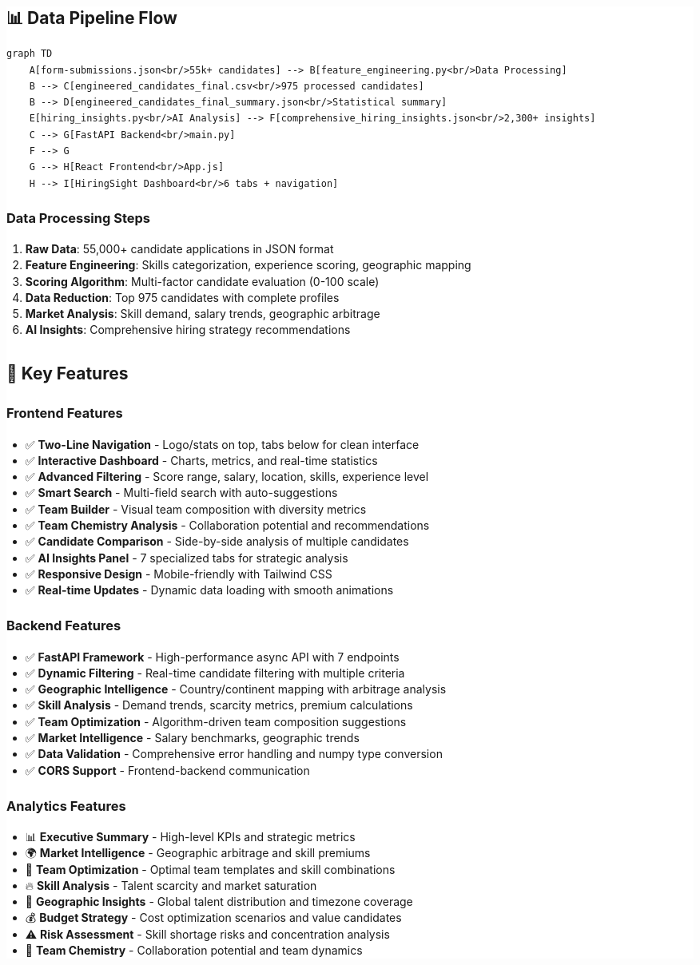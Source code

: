 ## 📊 **Data Pipeline Flow**

```mermaid
graph TD
    A[form-submissions.json<br/>55k+ candidates] --> B[feature_engineering.py<br/>Data Processing]
    B --> C[engineered_candidates_final.csv<br/>975 processed candidates]
    B --> D[engineered_candidates_final_summary.json<br/>Statistical summary]
    E[hiring_insights.py<br/>AI Analysis] --> F[comprehensive_hiring_insights.json<br/>2,300+ insights]
    C --> G[FastAPI Backend<br/>main.py]
    F --> G
    G --> H[React Frontend<br/>App.js]
    H --> I[HiringSight Dashboard<br/>6 tabs + navigation]
```

### **Data Processing Steps**
1. **Raw Data**: 55,000+ candidate applications in JSON format
2. **Feature Engineering**: Skills categorization, experience scoring, geographic mapping
3. **Scoring Algorithm**: Multi-factor candidate evaluation (0-100 scale)
4. **Data Reduction**: Top 975 candidates with complete profiles
5. **Market Analysis**: Skill demand, salary trends, geographic arbitrage
6. **AI Insights**: Comprehensive hiring strategy recommendations

## 🎯 **Key Features**

### **Frontend Features**
- ✅ **Two-Line Navigation** - Logo/stats on top, tabs below for clean interface
- ✅ **Interactive Dashboard** - Charts, metrics, and real-time statistics
- ✅ **Advanced Filtering** - Score range, salary, location, skills, experience level
- ✅ **Smart Search** - Multi-field search with auto-suggestions
- ✅ **Team Builder** - Visual team composition with diversity metrics
- ✅ **Team Chemistry Analysis** - Collaboration potential and recommendations
- ✅ **Candidate Comparison** - Side-by-side analysis of multiple candidates
- ✅ **AI Insights Panel** - 7 specialized tabs for strategic analysis
- ✅ **Responsive Design** - Mobile-friendly with Tailwind CSS
- ✅ **Real-time Updates** - Dynamic data loading with smooth animations

### **Backend Features**
- ✅ **FastAPI Framework** - High-performance async API with 7 endpoints
- ✅ **Dynamic Filtering** - Real-time candidate filtering with multiple criteria
- ✅ **Geographic Intelligence** - Country/continent mapping with arbitrage analysis
- ✅ **Skill Analysis** - Demand trends, scarcity metrics, premium calculations
- ✅ **Team Optimization** - Algorithm-driven team composition suggestions
- ✅ **Market Intelligence** - Salary benchmarks, geographic trends
- ✅ **Data Validation** - Comprehensive error handling and numpy type conversion
- ✅ **CORS Support** - Frontend-backend communication

### **Analytics Features**
- 📊 **Executive Summary** - High-level KPIs and strategic metrics
- 🌍 **Market Intelligence** - Geographic arbitrage and skill premiums  
- 👥 **Team Optimization** - Optimal team templates and skill combinations
- 🔥 **Skill Analysis** - Talent scarcity and market saturation
- 📍 **Geographic Insights** - Global talent distribution and timezone coverage
- 💰 **Budget Strategy** - Cost optimization scenarios and value candidates
- ⚠️ **Risk Assessment** - Skill shortage risks and concentration analysis
- 🧪 **Team Chemistry** - Collaboration potential and team dynamics
